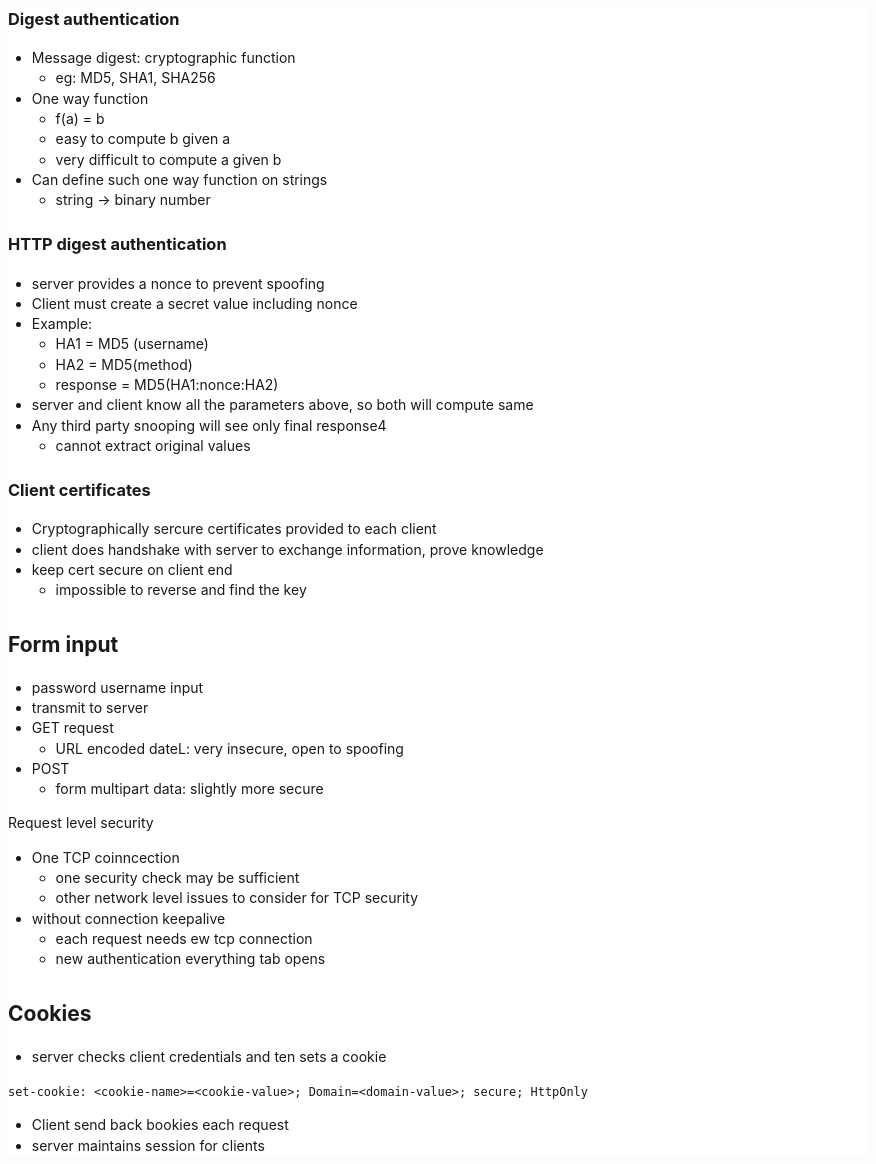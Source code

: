### Digest authentication
* Message digest: cryptographic function
	* eg: MD5, SHA1, SHA256
* One way function
	* f(a) = b
	* easy to compute b given a
	* very difficult to compute a given b
* Can define such one way function on strings
	* string -> binary number

### HTTP digest authentication
* server provides a nonce to prevent spoofing
* Client must create a secret value including nonce
* Example:
	* HA1 = MD5 (username)
	* HA2 = MD5(method)
	* response = MD5(HA1:nonce:HA2)
* server and client know all the parameters above, so both will compute same
* Any third party snooping will see only final response4
	* cannot extract original values

### Client certificates
* Cryptographically sercure certificates provided to each client
* client does handshake with server to exchange information, prove knowledge
* keep cert secure on client end
	* impossible to reverse and find the key

## Form input
* password username input
* transmit to server
* GET request
	* URL encoded dateL: very insecure, open to spoofing
* POST
	* form multipart data: slightly more secure

Request level security
* One TCP coinncection
	* one security check may be sufficient
	* other network level issues to consider for TCP security
* without connection keepalive
	* each request needs ew tcp connection
	* new authentication everything tab opens

## Cookies
* server checks client credentials and ten sets a cookie
```
set-cookie: <cookie-name>=<cookie-value>; Domain=<domain-value>; secure; HttpOnly
```
* Client send back bookies each request
* server maintains session for clients

